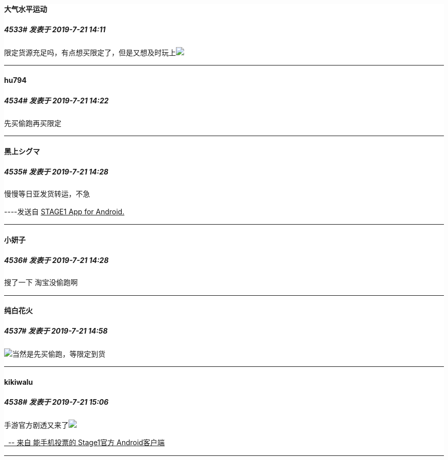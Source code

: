 ####  大气水平运动  
##### 4533#       发表于 2019-7-21 14:11


限定货源充足吗，有点想买限定了，但是又想及时玩上<img src="https://static.saraba1st.com/image/smiley/face2017/004.gif" referrerpolicy="no-referrer">


-----

####  hu794  
##### 4534#       发表于 2019-7-21 14:22


先买偷跑再买限定


-----

####  黑上シグマ  
##### 4535#       发表于 2019-7-21 14:28


慢慢等日亚发货转运，不急


----发送自 [STAGE1 App for Android.](http://stage1.5j4m.com/?1.33)


-----

####  小妍子  
##### 4536#       发表于 2019-7-21 14:28


搜了一下 淘宝没偷跑啊


-----

####  纯白花火  
##### 4537#       发表于 2019-7-21 14:58


<img src="https://static.saraba1st.com/image/smiley/face2017/037.png" referrerpolicy="no-referrer">当然是先买偷跑，等限定到货


-----

####  kikiwalu  
##### 4538#       发表于 2019-7-21 15:06


手游官方剧透又来了<img src="https://static.saraba1st.com/image/smiley/face2017/009.gif" referrerpolicy="no-referrer">

[  -- 来自 能手机投票的 Stage1官方 Android客户端](https://www.coolapk.com/apk/140634)


-----
